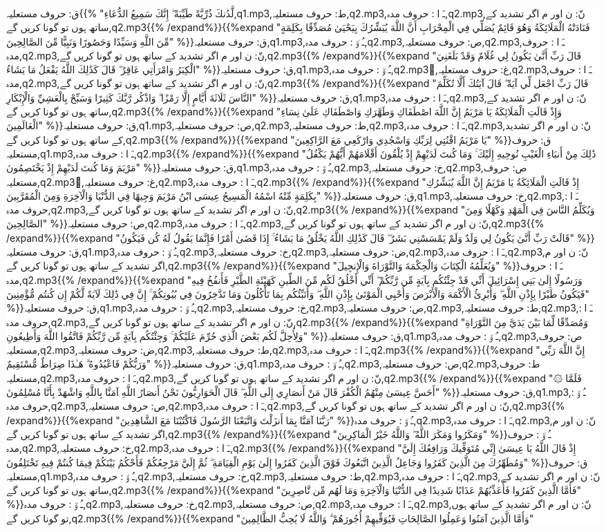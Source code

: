 لَّدُنكَ ذُرِّيَّةً طَيِّبَةً ۖ إِنَّكَ سَمِيعُ الدُّعَاءِ" %}}ق: حروف مستعلیہ,q1.mp3,ط: حروف مستعلیہ,q2.mp3,ـَ ا :  حروف مدہ,q2.mp3,نّ: ن اور م اگر تشدید کے ساتھ ہوں تو گونا کریں گے,q2.mp3{{% /expand%}}{{%expand "فَنَادَتْهُ الْمَلَائِكَةُ وَهُوَ قَائِمٌ يُصَلِّي فِي الْمِحْرَابِ أَنَّ اللَّهَ يُبَشِّرُكَ بِيَحْيَىٰ مُصَدِّقًا بِكَلِمَةٍ مِّنَ اللَّهِ وَسَيِّدًا وَحَصُورًا وَنَبِيًّا مِّنَ الصَّالِحِينَ" %}}ق: حروف مستعلیہ,q1.mp3,ـُ و٘ :  حروف مدہ,q2.mp3,ص: حروف مستعلیہ,q2.mp3,ـَ ا :  حروف مدہ,q2.mp3,نّ: ن اور م اگر تشدید کے ساتھ ہوں تو گونا کریں گے,q2.mp3{{% /expand%}}{{%expand "قَالَ رَبِّ أَنَّىٰ يَكُونُ لِي غُلَامٌ وَقَدْ بَلَغَنِيَ الْكِبَرُ وَامْرَأَتِي عَاقِرٌ ۖ قَالَ كَذَٰلِكَ اللَّهُ يَفْعَلُ مَا يَشَاءُ" %}}ق: حروف مستعلیہ,q1.mp3,ـُ و٘ :  حروف مدہ,q2.mp3,ُغ: حروف مستعلیہ,q2.mp3,ـَ ا :  حروف مدہ,q2.mp3,نّ: ن اور م اگر تشدید کے ساتھ ہوں تو گونا کریں گے,q2.mp3{{% /expand%}}{{%expand "قَالَ رَبِّ اجْعَل لِّي آيَةً ۖ قَالَ آيَتُكَ أَلَّا تُكَلِّمَ النَّاسَ ثَلَاثَةَ أَيَّامٍ إِلَّا رَمْزًا ۗ وَاذْكُر رَّبَّكَ كَثِيرًا وَسَبِّحْ بِالْعَشِيِّ وَالْإِبْكَارِ" %}}ق: حروف مستعلیہ,q1.mp3,ـَ ا :  حروف مدہ,q2.mp3,نّ: ن اور م اگر تشدید کے ساتھ ہوں تو گونا کریں گے,q2.mp3{{% /expand%}}{{%expand "وَإِذْ قَالَتِ الْمَلَائِكَةُ يَا مَرْيَمُ إِنَّ اللَّهَ اصْطَفَاكِ وَطَهَّرَكِ وَاصْطَفَاكِ عَلَىٰ نِسَاءِ الْعَالَمِينَ" %}}ق: حروف مستعلیہ,q1.mp3,ص: حروف مستعلیہ,q2.mp3,ط: حروف مستعلیہ,q2.mp3,ـَ ا :  حروف مدہ,q2.mp3,نّ: ن اور م اگر تشدید کے ساتھ ہوں تو گونا کریں گے,q2.mp3{{% /expand%}}{{%expand "يَا مَرْيَمُ اقْنُتِي لِرَبِّكِ وَاسْجُدِي وَارْكَعِي مَعَ الرَّاكِعِينَ" %}}ق: حروف مستعلیہ,q1.mp3,ـَ ا :  حروف مدہ,q2.mp3{{% /expand%}}{{%expand "ذَٰلِكَ مِنْ أَنبَاءِ الْغَيْبِ نُوحِيهِ إِلَيْكَ ۚ وَمَا كُنتَ لَدَيْهِمْ إِذْ يُلْقُونَ أَقْلَامَهُمْ أَيُّهُمْ يَكْفُلُ مَرْيَمَ وَمَا كُنتَ لَدَيْهِمْ إِذْ يَخْتَصِمُونَ" %}}ق: حروف مستعلیہ,q1.mp3,ـُ و٘ :  حروف مدہ,q2.mp3,خ: حروف مستعلیہ,q2.mp3,ص: حروف مستعلیہ,q2.mp3,ُغ: حروف مستعلیہ,q2.mp3,ـَ ا :  حروف مدہ,q2.mp3{{% /expand%}}{{%expand "إِذْ قَالَتِ الْمَلَائِكَةُ يَا مَرْيَمُ إِنَّ اللَّهَ يُبَشِّرُكِ بِكَلِمَةٍ مِّنْهُ اسْمُهُ الْمَسِيحُ عِيسَى ابْنُ مَرْيَمَ وَجِيهًا فِي الدُّنْيَا وَالْآخِرَةِ وَمِنَ الْمُقَرَّبِينَ" %}}ق: حروف مستعلیہ,q1.mp3,خ: حروف مستعلیہ,q2.mp3,ـَ ا :  حروف مدہ,q2.mp3,نّ: ن اور م اگر تشدید کے ساتھ ہوں تو گونا کریں گے,q2.mp3{{% /expand%}}{{%expand "وَيُكَلِّمُ النَّاسَ فِي الْمَهْدِ وَكَهْلًا وَمِنَ الصَّالِحِينَ" %}}ص: حروف مستعلیہ,q2.mp3,ـَ ا :  حروف مدہ,q2.mp3,نّ: ن اور م اگر تشدید کے ساتھ ہوں تو گونا کریں گے,q2.mp3{{% /expand%}}{{%expand "قَالَتْ رَبِّ أَنَّىٰ يَكُونُ لِي وَلَدٌ وَلَمْ يَمْسَسْنِي بَشَرٌ ۖ قَالَ كَذَٰلِكِ اللَّهُ يَخْلُقُ مَا يَشَاءُ ۚ إِذَا قَضَىٰ أَمْرًا فَإِنَّمَا يَقُولُ لَهُ كُن فَيَكُونُ" %}}ق: حروف مستعلیہ,q1.mp3,ـُ و٘ :  حروف مدہ,q2.mp3,خ: حروف مستعلیہ,q2.mp3,ض: حروف مستعلیہ,q2.mp3,ـَ ا :  حروف مدہ,q2.mp3,نّ: ن اور م اگر تشدید کے ساتھ ہوں تو گونا کریں گے,q2.mp3{{% /expand%}}{{%expand "وَيُعَلِّمُهُ الْكِتَابَ وَالْحِكْمَةَ وَالتَّوْرَاةَ وَالْإِنجِيلَ" %}}ـَ ا :  حروف مدہ,q2.mp3{{% /expand%}}{{%expand "وَرَسُولًا إِلَىٰ بَنِي إِسْرَائِيلَ أَنِّي قَدْ جِئْتُكُم بِآيَةٍ مِّن رَّبِّكُمْ ۖ أَنِّي أَخْلُقُ لَكُم مِّنَ الطِّينِ كَهَيْئَةِ الطَّيْرِ فَأَنفُخُ فِيهِ فَيَكُونُ طَيْرًا بِإِذْنِ اللَّهِ ۖ وَأُبْرِئُ الْأَكْمَهَ وَالْأَبْرَصَ وَأُحْيِي الْمَوْتَىٰ بِإِذْنِ اللَّهِ ۖ وَأُنَبِّئُكُم بِمَا تَأْكُلُونَ وَمَا تَدَّخِرُونَ فِي بُيُوتِكُمْ ۚ إِنَّ فِي ذَٰلِكَ لَآيَةً لَّكُمْ إِن كُنتُم مُّؤْمِنِينَ" %}}ق: حروف مستعلیہ,q1.mp3,ـُ و٘ :  حروف مدہ,q2.mp3,خ: حروف مستعلیہ,q2.mp3,ص: حروف مستعلیہ,q2.mp3,ط: حروف مستعلیہ,q2.mp3,ـَ ا :  حروف مدہ,q2.mp3,نّ: ن اور م اگر تشدید کے ساتھ ہوں تو گونا کریں گے,q2.mp3{{% /expand%}}{{%expand "وَمُصَدِّقًا لِّمَا بَيْنَ يَدَيَّ مِنَ التَّوْرَاةِ وَلِأُحِلَّ لَكُم بَعْضَ الَّذِي حُرِّمَ عَلَيْكُمْ ۚ وَجِئْتُكُم بِآيَةٍ مِّن رَّبِّكُمْ فَاتَّقُوا اللَّهَ وَأَطِيعُونِ" %}}ق: حروف مستعلیہ,q1.mp3,ـُ و٘ :  حروف مدہ,q2.mp3,ص: حروف مستعلیہ,q2.mp3,ض: حروف مستعلیہ,q2.mp3,ط: حروف مستعلیہ,q2.mp3,ـَ ا :  حروف مدہ,q2.mp3{{% /expand%}}{{%expand "إِنَّ اللَّهَ رَبِّي وَرَبُّكُمْ فَاعْبُدُوهُ ۗ هَـٰذَا صِرَاطٌ مُّسْتَقِيمٌ" %}}ق: حروف مستعلیہ,q1.mp3,ـُ و٘ :  حروف مدہ,q2.mp3,ص: حروف مستعلیہ,q2.mp3,ط: حروف مستعلیہ,q2.mp3,ـَ ا :  حروف مدہ,q2.mp3,نّ: ن اور م اگر تشدید کے ساتھ ہوں تو گونا کریں گے,q2.mp3{{% /expand%}}{{%expand "۞ فَلَمَّا أَحَسَّ عِيسَىٰ مِنْهُمُ الْكُفْرَ قَالَ مَنْ أَنصَارِي إِلَى اللَّهِ ۖ قَالَ الْحَوَارِيُّونَ نَحْنُ أَنصَارُ اللَّهِ آمَنَّا بِاللَّهِ وَاشْهَدْ بِأَنَّا مُسْلِمُونَ" %}}ق: حروف مستعلیہ,q1.mp3,ـُ و٘ :  حروف مدہ,q2.mp3,ص: حروف مستعلیہ,q2.mp3,ـَ ا :  حروف مدہ,q2.mp3,نّ: ن اور م اگر تشدید کے ساتھ ہوں تو گونا کریں گے,q2.mp3{{% /expand%}}{{%expand "رَبَّنَا آمَنَّا بِمَا أَنزَلْتَ وَاتَّبَعْنَا الرَّسُولَ فَاكْتُبْنَا مَعَ الشَّاهِدِينَ" %}}ـُ و٘ :  حروف مدہ,q2.mp3,ـَ ا :  حروف مدہ,q2.mp3,نّ: ن اور م اگر تشدید کے ساتھ ہوں تو گونا کریں گے,q2.mp3{{% /expand%}}{{%expand "وَمَكَرُوا وَمَكَرَ اللَّهُ ۖ وَاللَّهُ خَيْرُ الْمَاكِرِينَ" %}}ـُ و٘ :  حروف مدہ,q2.mp3,خ: حروف مستعلیہ,q2.mp3,ـَ ا :  حروف مدہ,q2.mp3{{% /expand%}}{{%expand "إِذْ قَالَ اللَّهُ يَا عِيسَىٰ إِنِّي مُتَوَفِّيكَ وَرَافِعُكَ إِلَيَّ وَمُطَهِّرُكَ مِنَ الَّذِينَ كَفَرُوا وَجَاعِلُ الَّذِينَ اتَّبَعُوكَ فَوْقَ الَّذِينَ كَفَرُوا إِلَىٰ يَوْمِ الْقِيَامَةِ ۖ ثُمَّ إِلَيَّ مَرْجِعُكُمْ فَأَحْكُمُ بَيْنَكُمْ فِيمَا كُنتُمْ فِيهِ تَخْتَلِفُونَ" %}}ق: حروف مستعلیہ,q1.mp3,ـُ و٘ :  حروف مدہ,q2.mp3,خ: حروف مستعلیہ,q2.mp3,ط: حروف مستعلیہ,q2.mp3,ـَ ا :  حروف مدہ,q2.mp3,نّ: ن اور م اگر تشدید کے ساتھ ہوں تو گونا کریں گے,q2.mp3{{% /expand%}}{{%expand "فَأَمَّا الَّذِينَ كَفَرُوا فَأُعَذِّبُهُمْ عَذَابًا شَدِيدًا فِي الدُّنْيَا وَالْآخِرَةِ وَمَا لَهُم مِّن نَّاصِرِينَ" %}}ـُ و٘ :  حروف مدہ,q2.mp3,خ: حروف مستعلیہ,q2.mp3,ص: حروف مستعلیہ,q2.mp3,ـَ ا :  حروف مدہ,q2.mp3,نّ: ن اور م اگر تشدید کے ساتھ ہوں تو گونا کریں گے,q2.mp3{{% /expand%}}{{%expand "وَأَمَّا الَّذِينَ آمَنُوا وَعَمِلُوا الصَّالِحَاتِ فَيُوَفِّيهِمْ أُجُورَهُمْ ۗ وَاللَّهُ لَا يُحِبُّ الظَّالِمِينَ"